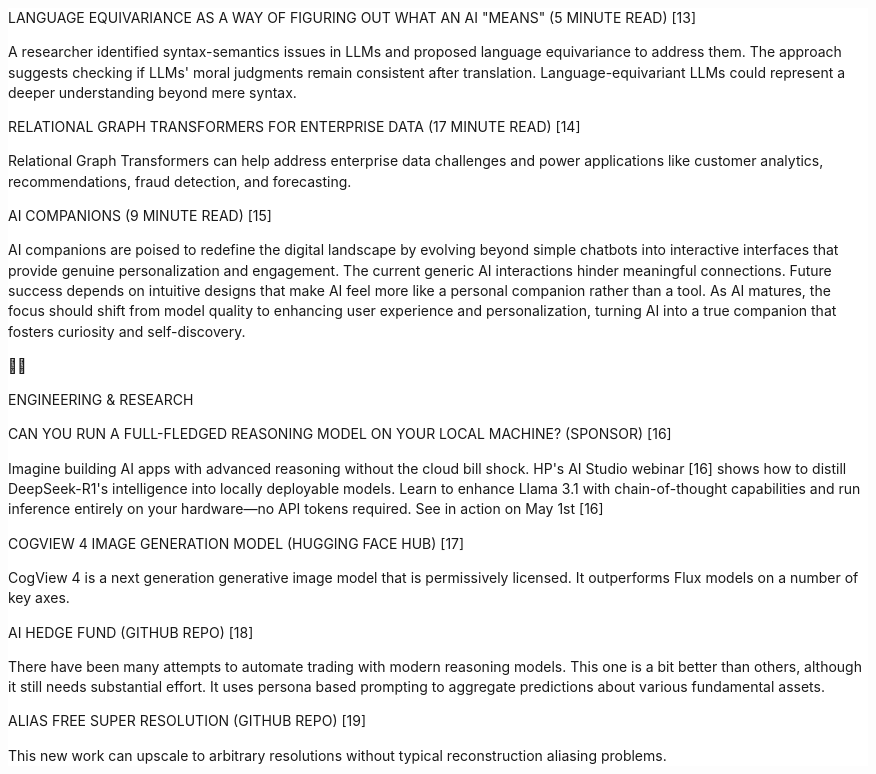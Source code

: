  LANGUAGE EQUIVARIANCE AS A WAY OF FIGURING OUT WHAT AN AI "MEANS" (5
MINUTE READ) [13] 

 A researcher identified syntax-semantics issues in LLMs and proposed
language equivariance to address them. The approach suggests checking
if LLMs' moral judgments remain consistent after translation.
Language-equivariant LLMs could represent a deeper understanding
beyond mere syntax. 

 RELATIONAL GRAPH TRANSFORMERS FOR ENTERPRISE DATA (17 MINUTE READ)
[14] 

 Relational Graph Transformers can help address enterprise data
challenges and power applications like customer analytics,
recommendations, fraud detection, and forecasting. 

 AI COMPANIONS (9 MINUTE READ) [15] 

 AI companions are poised to redefine the digital landscape by
evolving beyond simple chatbots into interactive interfaces that
provide genuine personalization and engagement. The current generic AI
interactions hinder meaningful connections. Future success depends on
intuitive designs that make AI feel more like a personal companion
rather than a tool. As AI matures, the focus should shift from model
quality to enhancing user experience and personalization, turning AI
into a true companion that fosters curiosity and self-discovery. 

🧑‍💻 

ENGINEERING & RESEARCH

 CAN YOU RUN A FULL-FLEDGED REASONING MODEL ON YOUR LOCAL MACHINE?
(SPONSOR) [16] 

 Imagine building AI apps with advanced reasoning without the cloud
bill shock. HP's AI Studio webinar [16] shows how to distill
DeepSeek-R1's intelligence into locally deployable models. Learn to
enhance Llama 3.1 with chain-of-thought capabilities and run inference
entirely on your hardware—no API tokens required. See in action on
May 1st [16] 

 COGVIEW 4 IMAGE GENERATION MODEL (HUGGING FACE HUB) [17] 

 CogView 4 is a next generation generative image model that is
permissively licensed. It outperforms Flux models on a number of key
axes. 

 AI HEDGE FUND (GITHUB REPO) [18] 

 There have been many attempts to automate trading with modern
reasoning models. This one is a bit better than others, although it
still needs substantial effort. It uses persona based prompting to
aggregate predictions about various fundamental assets. 

 ALIAS FREE SUPER RESOLUTION (GITHUB REPO) [19] 

 This new work can upscale to arbitrary resolutions without typical
reconstruction aliasing problems. 
